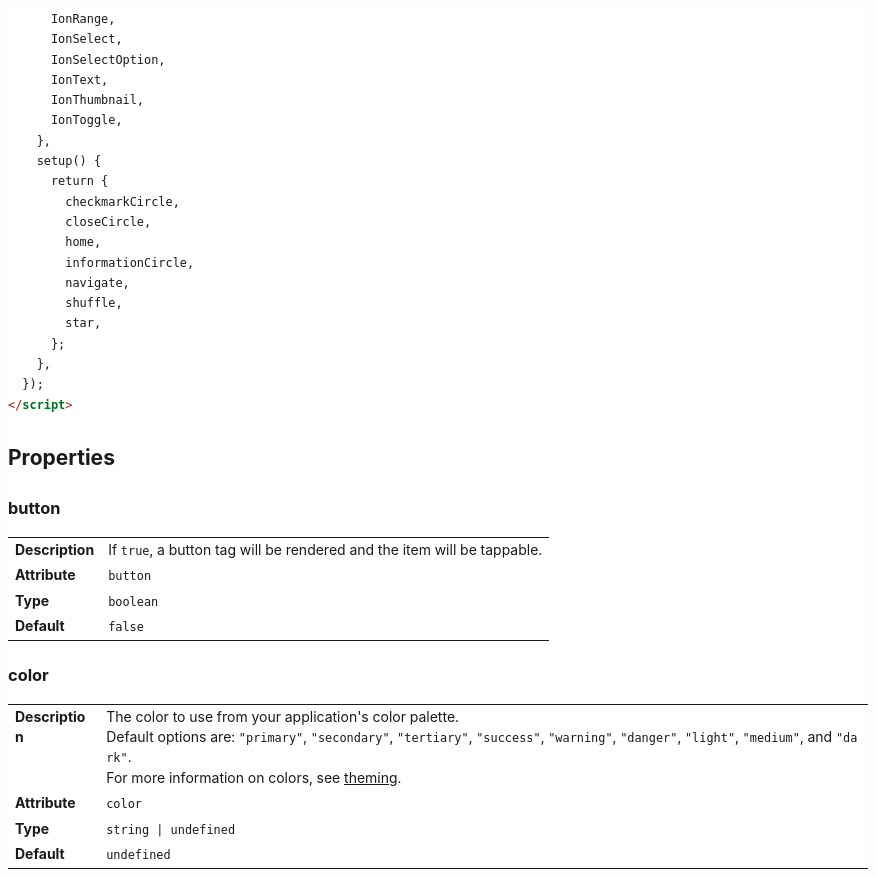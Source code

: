 ```html
      IonRange,
      IonSelect,
      IonSelectOption,
      IonText,
      IonThumbnail,
      IonToggle,
    },
    setup() {
      return {
        checkmarkCircle,
        closeCircle,
        home,
        informationCircle,
        navigate,
        shuffle,
        star,
      };
    },
  });
</script>
```

</TabItem>

</Tabs>

## Properties

### button

|                 |                                                                         |
| --------------- | ----------------------------------------------------------------------- |
| **Description** | If `true`, a button tag will be rendered and the item will be tappable. |
| **Attribute**   | `button`                                                                |
| **Type**        | `boolean`                                                               |
| **Default**     | `false`                                                                 |

### color

|                 |                                                                                                                                                                                                                                                                                              |
| --------------- | -------------------------------------------------------------------------------------------------------------------------------------------------------------------------------------------------------------------------------------------------------------------------------------------- |
| **Description** | The color to use from your application's color palette.<br />Default options are: `"primary"`, `"secondary"`, `"tertiary"`, `"success"`, `"warning"`, `"danger"`, `"light"`, `"medium"`, and `"dark"`.<br />For more information on colors, see [theming](../theming/basics.md). |
| **Attribute**   | `color`                                                                                                                                                                                                                                                                                      |
| **Type**        | `string \| undefined`                                                                                                                                                                                                                                                                       |
| **Default**     | `undefined`                                                                                                                                                                                                                                                                                  |
